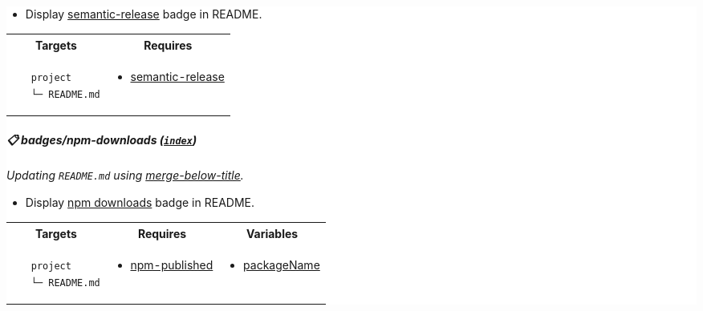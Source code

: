 - Display [semantic-release](https://github.com/semantic-release/semantic-release) badge in README.

<table>
  <tbody>
    <tr>
      <th>Targets</th>
      <th>Requires</th>
    </tr>
    <tr>
      <td align="left" valign="top">
        <ul>
<code>project</code><br/>
<code>└─&nbsp;README.md</code><br/>
        </ul>
      </td>
      <td align="left" valign="top">
        <ul>
          <li><a href="#blackfluxrobo-config-plugin-req-ref-semantic-release">semantic-release</a></li>
        </ul>
      </td>
    </tr>
  </tbody>
</table>

##### :clipboard: <a name="blackfluxrobo-config-plugin-task-ref-badgesnpm-downloads">badges/npm-downloads</a> (<a href="#blackfluxrobo-config-plugin-task-idx-ref-badgesnpm-downloads">`index`</a>)

_Updating `README.md` using <a href="#blackfluxrobo-config-plugin-strat-ref-merge-below-title">merge-below-title</a>._

- Display [npm downloads](https://www.npmjs.com/) badge in README.

<table>
  <tbody>
    <tr>
      <th>Targets</th>
      <th>Requires</th>
      <th>Variables</th>
    </tr>
    <tr>
      <td align="left" valign="top">
        <ul>
<code>project</code><br/>
<code>└─&nbsp;README.md</code><br/>
        </ul>
      </td>
      <td align="left" valign="top">
        <ul>
          <li><a href="#blackfluxrobo-config-plugin-req-ref-npm-published">npm-published</a></li>
        </ul>
      </td>
      <td align="left" valign="top">
        <ul>
          <li><a href="#blackfluxrobo-config-plugin-var-ref-packagename">packageName</a></li>
        </ul>
      </td>
    </tr>
  </tbody>
</table>
